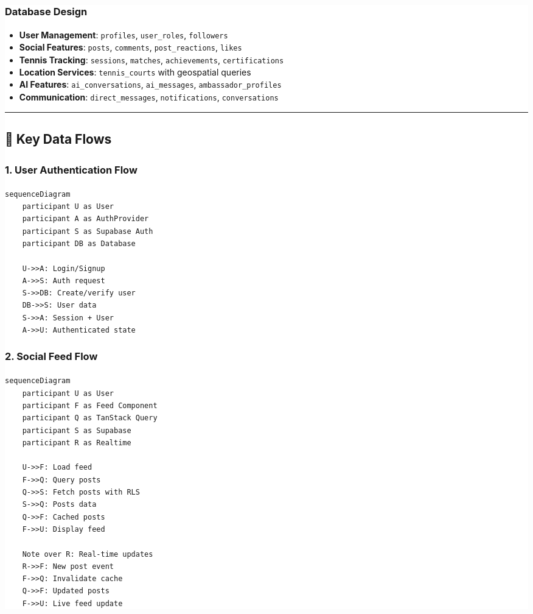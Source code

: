 ### Database Design
- **User Management**: `profiles`, `user_roles`, `followers`
- **Social Features**: `posts`, `comments`, `post_reactions`, `likes`
- **Tennis Tracking**: `sessions`, `matches`, `achievements`, `certifications`
- **Location Services**: `tennis_courts` with geospatial queries
- **AI Features**: `ai_conversations`, `ai_messages`, `ambassador_profiles`
- **Communication**: `direct_messages`, `notifications`, `conversations`

---

## 🔄 Key Data Flows

### 1. User Authentication Flow
```mermaid
sequenceDiagram
    participant U as User
    participant A as AuthProvider
    participant S as Supabase Auth
    participant DB as Database
    
    U->>A: Login/Signup
    A->>S: Auth request
    S->>DB: Create/verify user
    DB->>S: User data
    S->>A: Session + User
    A->>U: Authenticated state
```

### 2. Social Feed Flow
```mermaid
sequenceDiagram
    participant U as User
    participant F as Feed Component
    participant Q as TanStack Query
    participant S as Supabase
    participant R as Realtime
    
    U->>F: Load feed
    F->>Q: Query posts
    Q->>S: Fetch posts with RLS
    S->>Q: Posts data
    Q->>F: Cached posts
    F->>U: Display feed
    
    Note over R: Real-time updates
    R->>F: New post event
    F->>Q: Invalidate cache
    Q->>F: Updated posts
    F->>U: Live feed update
```
